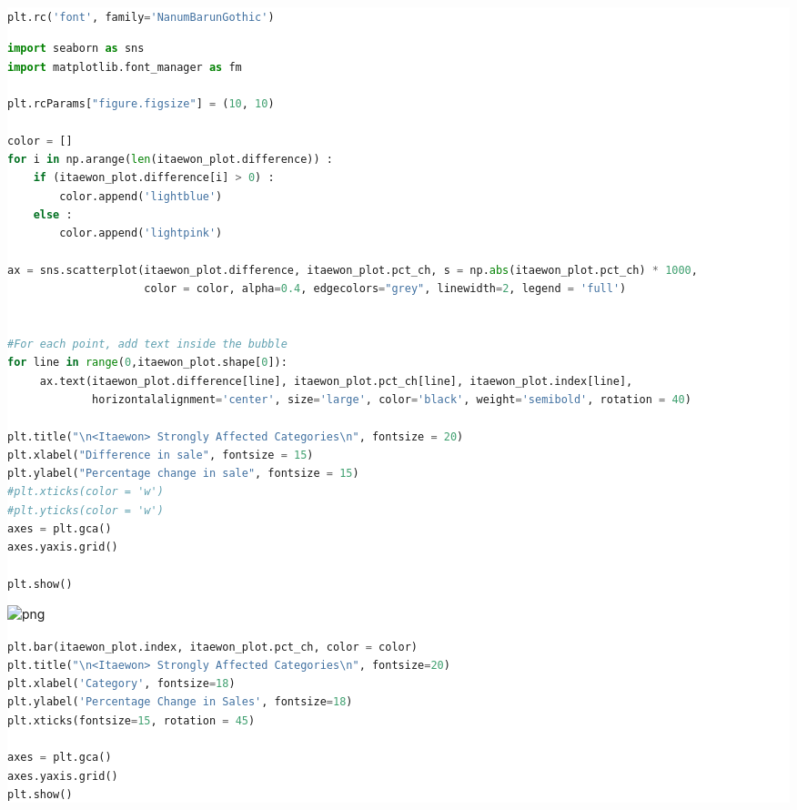   </tbody>
</table>
</div>




```python
plt.rc('font', family='NanumBarunGothic') 
```


```python
import seaborn as sns
import matplotlib.font_manager as fm

plt.rcParams["figure.figsize"] = (10, 10)

color = []
for i in np.arange(len(itaewon_plot.difference)) :
    if (itaewon_plot.difference[i] > 0) : 
        color.append('lightblue')
    else : 
        color.append('lightpink')

ax = sns.scatterplot(itaewon_plot.difference, itaewon_plot.pct_ch, s = np.abs(itaewon_plot.pct_ch) * 1000, 
                     color = color, alpha=0.4, edgecolors="grey", linewidth=2, legend = 'full')


#For each point, add text inside the bubble
for line in range(0,itaewon_plot.shape[0]):
     ax.text(itaewon_plot.difference[line], itaewon_plot.pct_ch[line], itaewon_plot.index[line], 
             horizontalalignment='center', size='large', color='black', weight='semibold', rotation = 40)

plt.title("\n<Itaewon> Strongly Affected Categories\n", fontsize = 20)
plt.xlabel("Difference in sale", fontsize = 15)
plt.ylabel("Percentage change in sale", fontsize = 15)
#plt.xticks(color = 'w')
#plt.yticks(color = 'w')
axes = plt.gca()
axes.yaxis.grid()

plt.show()
```


![png](output_26_0.png)



```python
plt.bar(itaewon_plot.index, itaewon_plot.pct_ch, color = color)
plt.title("\n<Itaewon> Strongly Affected Categories\n", fontsize=20)
plt.xlabel('Category', fontsize=18)
plt.ylabel('Percentage Change in Sales', fontsize=18)
plt.xticks(fontsize=15, rotation = 45)

axes = plt.gca()
axes.yaxis.grid()
plt.show()

```
